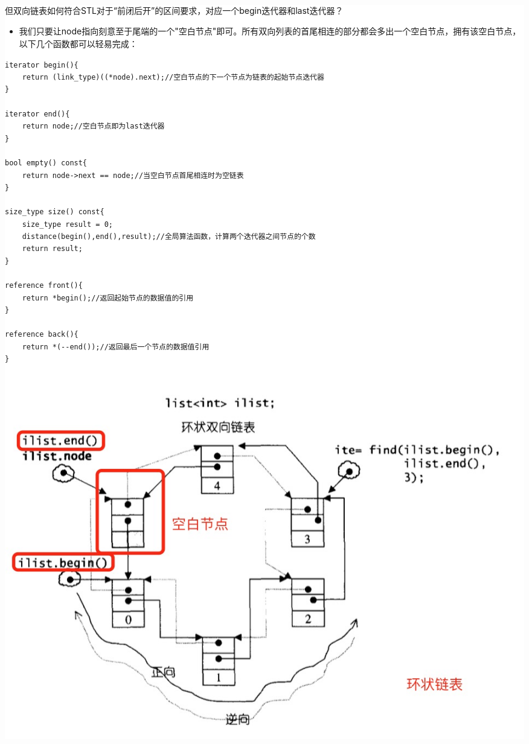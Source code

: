 但双向链表如何符合STL对于“前闭后开”的区间要求，对应一个begin迭代器和last迭代器？

* 我们只要让node指向刻意至于尾端的一个"空白节点"即可。所有双向列表的首尾相连的部分都会多出一个空白节点，拥有该空白节点，以下几个函数都可以轻易完成：

```
iterator begin(){
    return (link_type)((*node).next);//空白节点的下一个节点为链表的起始节点迭代器
}

iterator end(){
    return node;//空白节点即为last迭代器
}

bool empty() const{
    return node->next == node;//当空白节点首尾相连时为空链表
}

size_type size() const{
    size_type result = 0;
    distance(begin(),end(),result);//全局算法函数，计算两个迭代器之间节点的个数
    return result;
}

reference front(){
    return *begin();//返回起始节点的数据值的引用
}

reference back(){
    return *(--end());//返回最后一个节点的数据值引用
}
```

![stl_pic_41.png](/img/stl_pic_41.png)
